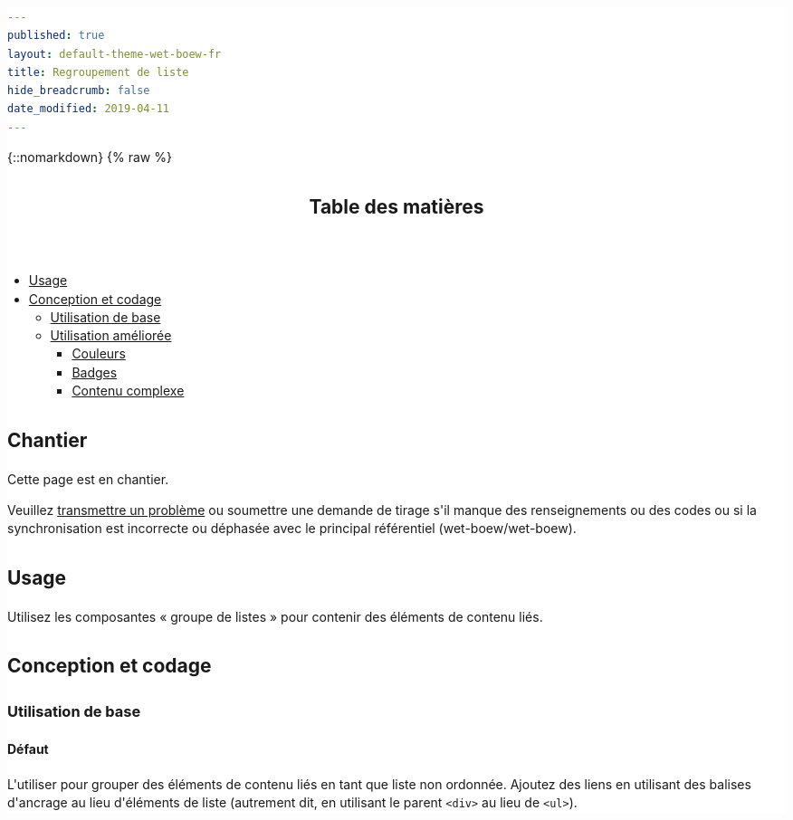 ```yaml
---
published: true
layout: default-theme-wet-boew-fr
title: Regroupement de liste
hide_breadcrumb: false
date_modified: 2019-04-11
---
```

{::nomarkdown}
{% raw %}
  <span class="wb-prettify all-pre"></span>
  <div class="row">
    <nav role="navigation" class="col-md-8">
      <div class="panel panel-default">
        <header class="panel-heading">
          <h2 class="panel-title">Table des matières</h2>
        </header>
        <div class="panel-body">
          <ul>
            <li><a href="#purpose">Usage</a></li>
            <li><a href="#design">Conception et codage</a>
              <ul>
                <li><a href="#basic">Utilisation de base</a> </li>
                <li><a href="#enhanced">Utilisation améliorée</a>
                  <ul>
                    <li><a href="#colours">Couleurs</a></li>
                    <li><a href="#badges">Badges</a></li>
                    <li><a href="#complex">Contenu complexe</a></li>
                  </ul>
                </li>
              </ul>
            </li>
          </ul>
        </div>
      </div>
    </nav>
    <section class="col-md-4">
      <div class="panel panel-warning">
        <div class="panel-body">
          <h2 class="mrgn-tp-0 h4 text-warning"><span class="fa fa-exclamation-triangle"></span> Chantier</h2>
          <p>Cette page est en chantier.</p>
          <p>Veuillez <a href="https://github.com/wet-boew/wet-boew-styleguide/issues/new">transmettre un problème</a> ou soumettre une demande de tirage s'il manque des renseignements ou des codes ou si la synchronisation est incorrecte ou déphasée avec le principal référentiel (wet-boew/wet-boew).</p>
        </div>
      </div>
    </section>
  </div>
  <h2 id="purpose"><span class="fa-stack"><span class="fa fa-circle fa-stack-2x"></span><span class="fa fa-info fa-stack-1x fa-inverse"></span></span> Usage</h2>
  <p>Utilisez les composantes « groupe de listes » pour contenir des éléments de contenu liés. </p>
  <h2 id="design"><span class="fa-stack"><span class="fa fa-circle fa-stack-2x"></span><span class="fa fa-paint-brush fa-stack-1x fa-inverse"></span></span> Conception et codage</h2>
  <h3 id="basic">Utilisation de base</h3>
  <h4 id="default"><span class="fa-stack"><span class="fa fa-circle fa-stack-2x"></span><span class="fas fa-cogs fa-stack-1x fa-inverse"></span></span> Défaut</h4>
  <p>L'utiliser pour grouper des éléments de contenu liés en tant que liste non ordonnée. Ajoutez des liens en utilisant des  balises d'ancrage au lieu d'éléments de liste (autrement dit, en utilisant le parent <code>&lt;div&gt;</code> au lieu de <code>&lt;ul&gt;</code>).</p>
  <div class="row">
    <div class="col-md-4">